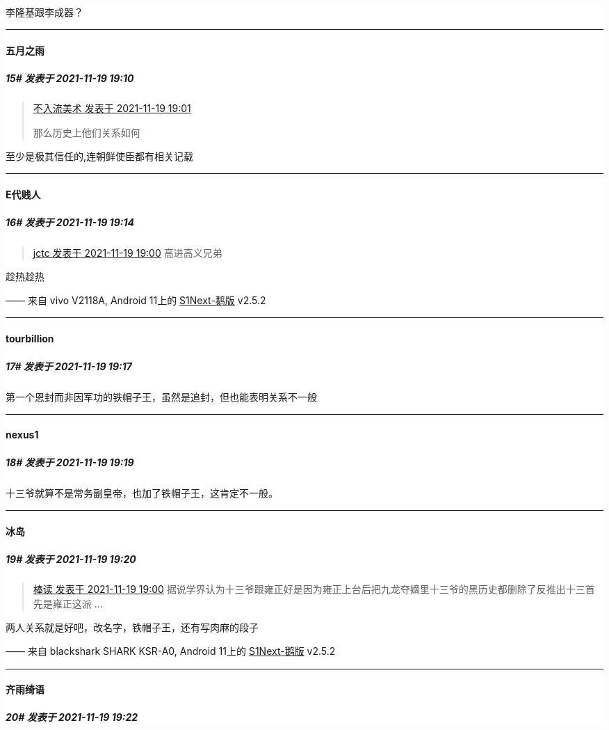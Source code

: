 李隆基跟李成器？

*****

####  五月之雨  
##### 15#       发表于 2021-11-19 19:10

<blockquote><a href="httphttps://bbs.saraba1st.com/2b/forum.php?mod=redirect&amp;goto=findpost&amp;pid=53613153&amp;ptid=2038404" target="_blank">不入流美术 发表于 2021-11-19 19:01</a>

那么历史上他们关系如何</blockquote>
至少是极其信任的,连朝鲜使臣都有相关记载

*****

####  E代贱人  
##### 16#       发表于 2021-11-19 19:14

<blockquote><a href="httphttps://bbs.saraba1st.com/2b/forum.php?mod=redirect&amp;goto=findpost&amp;pid=53613125&amp;ptid=2038404" target="_blank">jctc 发表于 2021-11-19 19:00</a>
高进高义兄弟</blockquote>
趁热趁热

—— 来自 vivo V2118A, Android 11上的 [S1Next-鹅版](https://github.com/ykrank/S1-Next/releases) v2.5.2

*****

####  tourbillion  
##### 17#       发表于 2021-11-19 19:17

第一个恩封而非因军功的铁帽子王，虽然是追封，但也能表明关系不一般

*****

####  nexus1  
##### 18#       发表于 2021-11-19 19:19

十三爷就算不是常务副皇帝，也加了铁帽子王，这肯定不一般。

*****

####  冰岛  
##### 19#       发表于 2021-11-19 19:20

<blockquote><a href="httphttps://bbs.saraba1st.com/2b/forum.php?mod=redirect&amp;goto=findpost&amp;pid=53613139&amp;ptid=2038404" target="_blank">棒读 发表于 2021-11-19 19:00</a>
据说学界认为十三爷跟雍正好是因为雍正上台后把九龙夺嫡里十三爷的黑历史都删除了反推出十三首先是雍正这派 ...</blockquote>
两人关系就是好吧，改名字，铁帽子王，还有写肉麻的段子

—— 来自 blackshark SHARK KSR-A0, Android 11上的 [S1Next-鹅版](https://github.com/ykrank/S1-Next/releases) v2.5.2

*****

####  齐雨绮语  
##### 20#       发表于 2021-11-19 19:22
